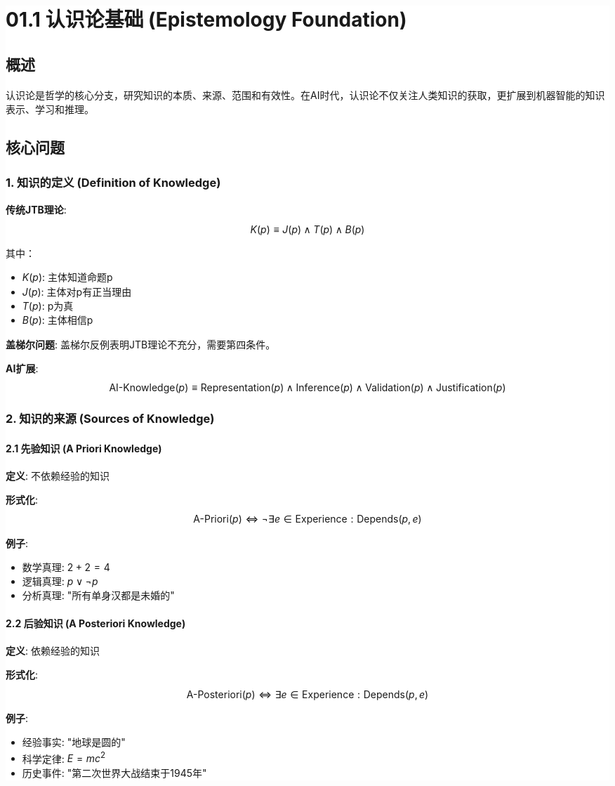 # 01.1 认识论基础 (Epistemology Foundation)

## 概述

认识论是哲学的核心分支，研究知识的本质、来源、范围和有效性。在AI时代，认识论不仅关注人类知识的获取，更扩展到机器智能的知识表示、学习和推理。

## 核心问题

### 1. 知识的定义 (Definition of Knowledge)

**传统JTB理论**:
$$K(p) \equiv J(p) \land T(p) \land B(p)$$

其中：

- $K(p)$: 主体知道命题p
- $J(p)$: 主体对p有正当理由
- $T(p)$: p为真
- $B(p)$: 主体相信p

**盖梯尔问题**:
盖梯尔反例表明JTB理论不充分，需要第四条件。

**AI扩展**:
$$\text{AI-Knowledge}(p) \equiv \text{Representation}(p) \land \text{Inference}(p) \land \text{Validation}(p) \land \text{Justification}(p)$$

### 2. 知识的来源 (Sources of Knowledge)

#### 2.1 先验知识 (A Priori Knowledge)

**定义**: 不依赖经验的知识

**形式化**:
$$\text{A-Priori}(p) \iff \neg \exists e \in \text{Experience}: \text{Depends}(p, e)$$

**例子**:

- 数学真理: $2 + 2 = 4$
- 逻辑真理: $p \lor \neg p$
- 分析真理: "所有单身汉都是未婚的"

#### 2.2 后验知识 (A Posteriori Knowledge)

**定义**: 依赖经验的知识

**形式化**:
$$\text{A-Posteriori}(p) \iff \exists e \in \text{Experience}: \text{Depends}(p, e)$$

**例子**:

- 经验事实: "地球是圆的"
- 科学定律: $E = mc^2$
- 历史事件: "第二次世界大战结束于1945年"
